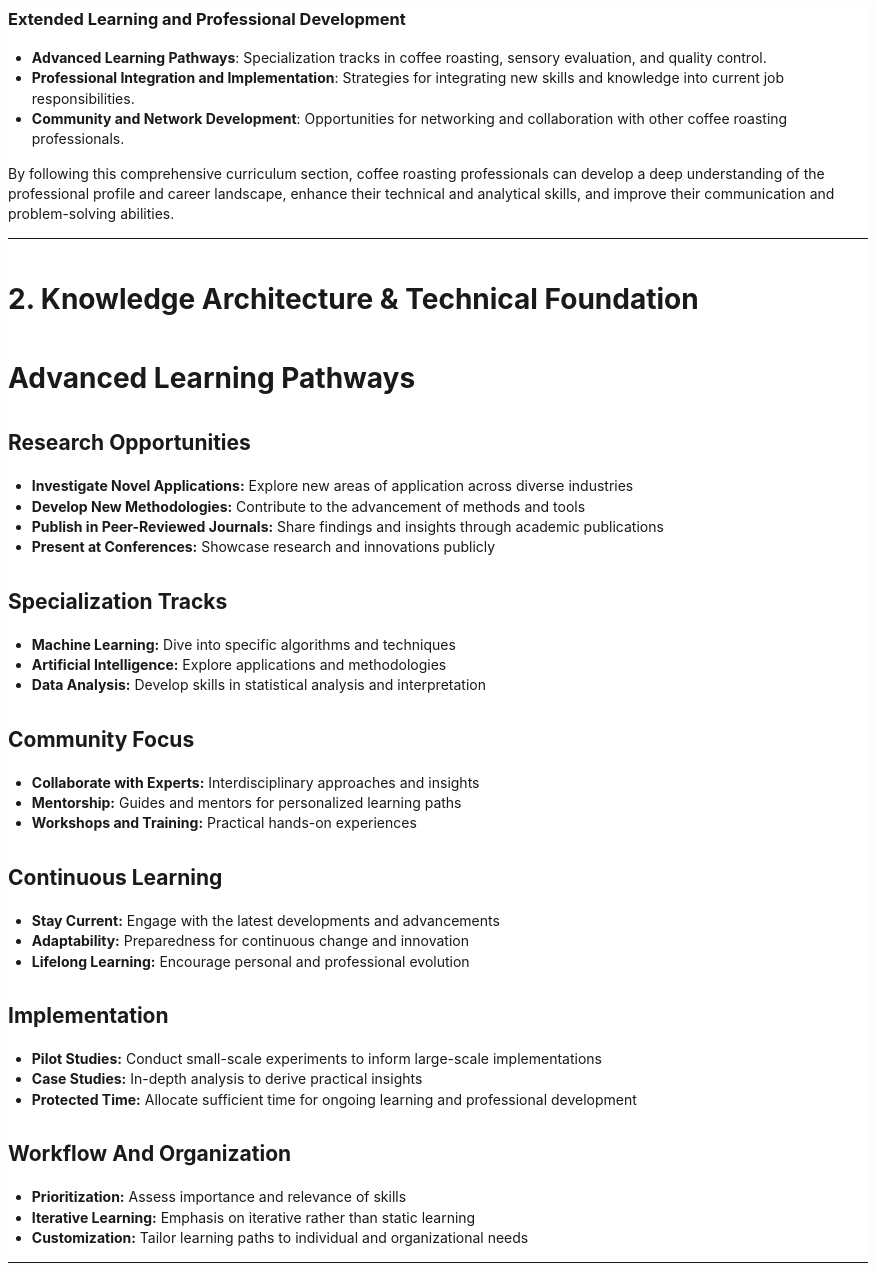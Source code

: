### Extended Learning and Professional Development

* **Advanced Learning Pathways**: Specialization tracks in coffee roasting, sensory evaluation, and quality control.
* **Professional Integration and Implementation**: Strategies for integrating new skills and knowledge into current job responsibilities.
* **Community and Network Development**: Opportunities for networking and collaboration with other coffee roasting professionals.

By following this comprehensive curriculum section, coffee roasting professionals can develop a deep understanding of the professional profile and career landscape, enhance their technical and analytical skills, and improve their communication and problem-solving abilities.

---

# 2. Knowledge Architecture & Technical Foundation

# Advanced Learning Pathways
## Research Opportunities
- **Investigate Novel Applications:** Explore new areas of application across diverse industries
- **Develop New Methodologies:** Contribute to the advancement of methods and tools
- **Publish in Peer-Reviewed Journals:** Share findings and insights through academic publications
- **Present at Conferences:** Showcase research and innovations publicly

## Specialization Tracks
- **Machine Learning:** Dive into specific algorithms and techniques
- **Artificial Intelligence:** Explore applications and methodologies
- **Data Analysis:** Develop skills in statistical analysis and interpretation

## Community Focus
- **Collaborate with Experts:** Interdisciplinary approaches and insights
- **Mentorship:** Guides and mentors for personalized learning paths
- **Workshops and Training:** Practical hands-on experiences

## Continuous Learning
- **Stay Current:** Engage with the latest developments and advancements
- **Adaptability:** Preparedness for continuous change and innovation
- **Lifelong Learning:** Encourage personal and professional evolution

## Implementation
- **Pilot Studies:** Conduct small-scale experiments to inform large-scale implementations
- **Case Studies:** In-depth analysis to derive practical insights
- **Protected Time:** Allocate sufficient time for ongoing learning and professional development

## Workflow And Organization
- **Prioritization:** Assess importance and relevance of skills
- **Iterative Learning:** Emphasis on iterative rather than static learning
- **Customization:** Tailor learning paths to individual and organizational needs

---